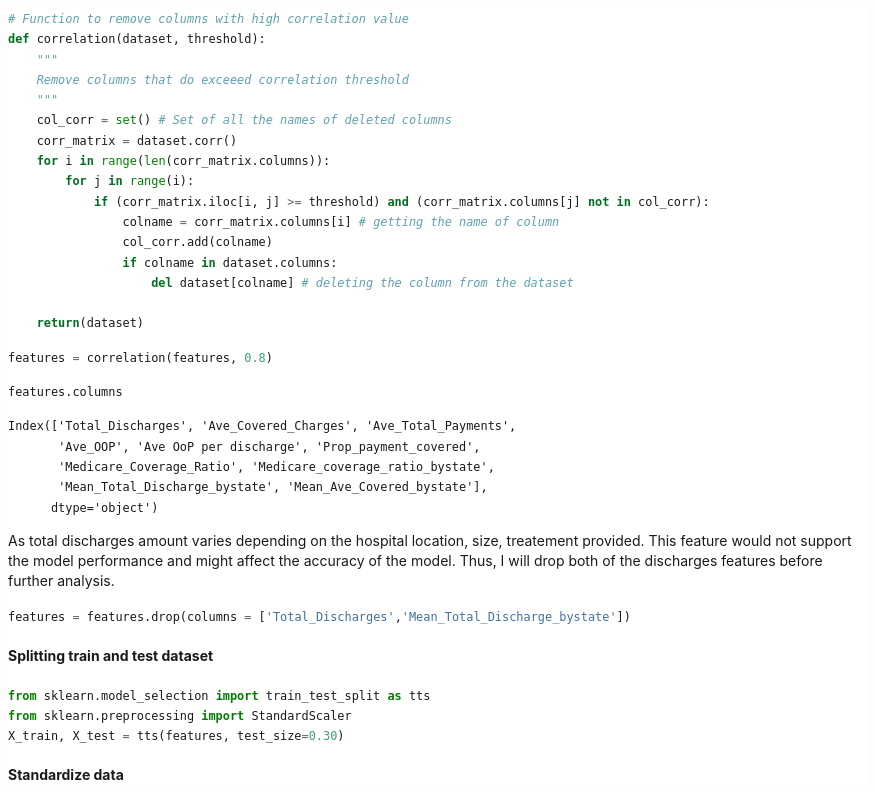 
```python
# Function to remove columns with high correlation value
def correlation(dataset, threshold):
    """
    Remove columns that do exceeed correlation threshold
    """
    col_corr = set() # Set of all the names of deleted columns
    corr_matrix = dataset.corr()
    for i in range(len(corr_matrix.columns)):
        for j in range(i):
            if (corr_matrix.iloc[i, j] >= threshold) and (corr_matrix.columns[j] not in col_corr):
                colname = corr_matrix.columns[i] # getting the name of column
                col_corr.add(colname)
                if colname in dataset.columns:
                    del dataset[colname] # deleting the column from the dataset

    return(dataset)
```


```python
features = correlation(features, 0.8)
```


```python
features.columns
```




    Index(['Total_Discharges', 'Ave_Covered_Charges', 'Ave_Total_Payments',
           'Ave_OOP', 'Ave OoP per discharge', 'Prop_payment_covered',
           'Medicare_Coverage_Ratio', 'Medicare_coverage_ratio_bystate',
           'Mean_Total_Discharge_bystate', 'Mean_Ave_Covered_bystate'],
          dtype='object')



As total discharges amount varies depending on the hospital location, size, treatement provided. This feature would not support the model performance and might affect the accuracy of the model. Thus, I will drop both of the discharges features before further analysis.


```python
features = features.drop(columns = ['Total_Discharges','Mean_Total_Discharge_bystate'])
```

#### Splitting train and test dataset


```python
from sklearn.model_selection import train_test_split as tts
from sklearn.preprocessing import StandardScaler
X_train, X_test = tts(features, test_size=0.30)
```

#### Standardize data
